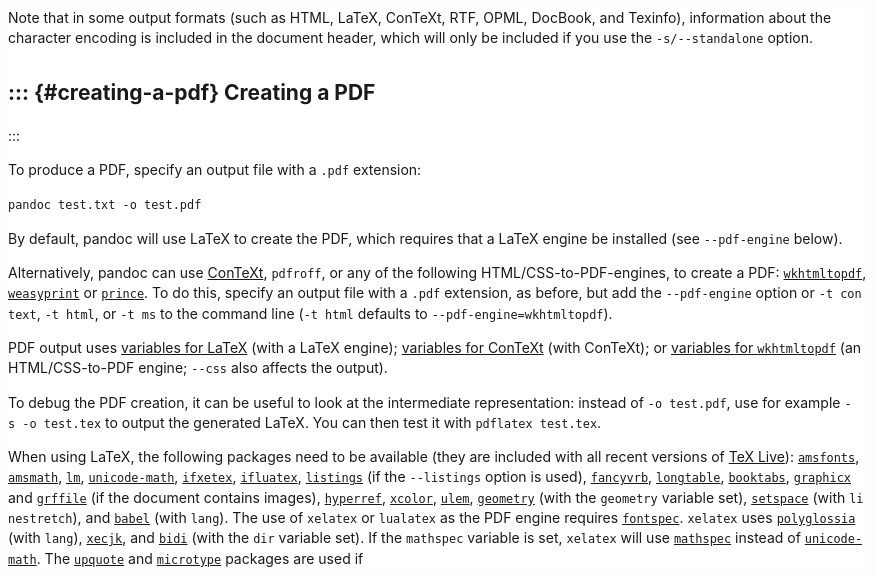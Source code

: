 Note that in some output formats (such as HTML, LaTeX, ConTeXt, RTF,
OPML, DocBook, and Texinfo), information about the character encoding is
included in the document header, which will only be included if you use
the `-s/--standalone` option.

::: {#creating-a-pdf}
Creating a PDF
--------------
:::

To produce a PDF, specify an output file with a `.pdf` extension:

    pandoc test.txt -o test.pdf

By default, pandoc will use LaTeX to create the PDF, which requires that
a LaTeX engine be installed (see `--pdf-engine` below).

Alternatively, pandoc can use [ConTeXt](http://www.contextgarden.net/),
`pdfroff`, or any of the following HTML/CSS-to-PDF-engines, to create a
PDF: [`wkhtmltopdf`](https://wkhtmltopdf.org),
[`weasyprint`](http://weasyprint.org) or
[`prince`](https://www.princexml.com/). To do this, specify an output
file with a `.pdf` extension, as before, but add the `--pdf-engine`
option or `-t context`, `-t html`, or `-t ms` to the command line
(`-t html` defaults to `--pdf-engine=wkhtmltopdf`).

PDF output uses [variables for LaTeX](#variables-for-latex) (with a
LaTeX engine); [variables for ConTeXt](#variables-for-context) (with
ConTeXt); or [variables for `wkhtmltopdf`](#variables-for-wkhtmltopdf)
(an HTML/CSS-to-PDF engine; `--css` also affects the output).

To debug the PDF creation, it can be useful to look at the intermediate
representation: instead of `-o test.pdf`, use for example
`-s -o test.tex` to output the generated LaTeX. You can then test it
with `pdflatex test.tex`.

When using LaTeX, the following packages need to be available (they are
included with all recent versions of [TeX
Live](http://www.tug.org/texlive/)):
[`amsfonts`](https://ctan.org/pkg/amsfonts),
[`amsmath`](https://ctan.org/pkg/amsmath),
[`lm`](https://ctan.org/pkg/lm),
[`unicode-math`](https://ctan.org/pkg/unicode-math),
[`ifxetex`](https://ctan.org/pkg/ifxetex),
[`ifluatex`](https://ctan.org/pkg/ifluatex),
[`listings`](https://ctan.org/pkg/listings) (if the `--listings` option
is used), [`fancyvrb`](https://ctan.org/pkg/fancyvrb),
[`longtable`](https://ctan.org/pkg/longtable),
[`booktabs`](https://ctan.org/pkg/booktabs),
[`graphicx`](https://ctan.org/pkg/graphicx) and
[`grffile`](https://ctan.org/pkg/grffile) (if the document contains
images), [`hyperref`](https://ctan.org/pkg/hyperref),
[`xcolor`](https://ctan.org/pkg/xcolor),
[`ulem`](https://ctan.org/pkg/ulem),
[`geometry`](https://ctan.org/pkg/geometry) (with the `geometry`
variable set), [`setspace`](https://ctan.org/pkg/setspace) (with
`linestretch`), and [`babel`](https://ctan.org/pkg/babel) (with `lang`).
The use of `xelatex` or `lualatex` as the PDF engine requires
[`fontspec`](https://ctan.org/pkg/fontspec). `xelatex` uses
[`polyglossia`](https://ctan.org/pkg/polyglossia) (with `lang`),
[`xecjk`](https://ctan.org/pkg/xecjk), and
[`bidi`](https://ctan.org/pkg/bidi) (with the `dir` variable set). If
the `mathspec` variable is set, `xelatex` will use
[`mathspec`](https://ctan.org/pkg/mathspec) instead of
[`unicode-math`](https://ctan.org/pkg/unicode-math). The
[`upquote`](https://ctan.org/pkg/upquote) and
[`microtype`](https://ctan.org/pkg/microtype) packages are used if